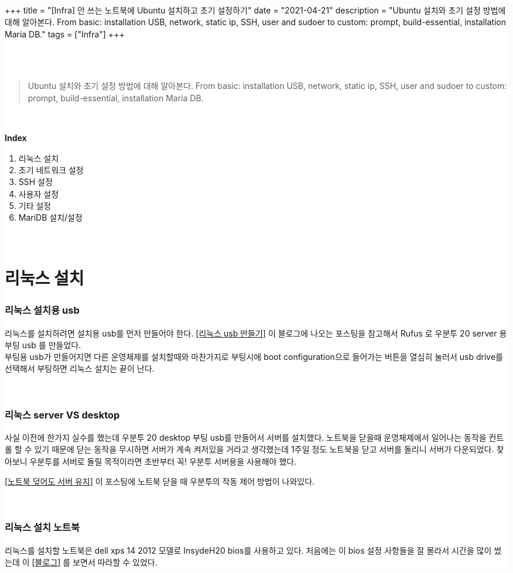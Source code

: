 +++
title = "[Infra] 안 쓰는 노트북에 Ubuntu 설치하고 초기 설정하기"
date = "2021-04-21"
description = "Ubuntu 설치와 초기 설정 방법에 대해 알아본다. From basic: installation USB, network, static ip, SSH, user and sudoer to custom: prompt, build-essential, installation Maria DB."
tags = ["Infra"]
+++



<br>
<br> 

> Ubuntu 설치와 초기 설정 방법에 대해 알아본다. From basic: installation USB, network, static ip, SSH, user and sudoer to custom: prompt, build-essential, installation Maria DB.

<br> 

**Index**
1. 리눅스 설치
2. 초기 네트워크 설정
3. SSH 설정
4. 사용자 설정
5. 기타 설정 
6. MariDB 설치/설정

<br> 


# 리눅스 설치

### 리눅스 설치용 usb
리눅스를 설치하려면 설치용 usb를 먼저 만들어야 한다. [[리눅스 usb 만들기]](https://webnautes.tistory.com/1146) 이 블로그에 나오는 포스팅을 참고해서 Rufus 로 우분투 20 server 용 부팅 usb 를 만들었다.   
부팅용 usb가 만들어지면 다른 운영체제를 설치할때와 마찬가지로 부팅시에 boot configuration으로 들어가는 버튼을 열심히 눌러서 usb drive를 선택해서 부팅하면 리눅스 설치는 끝이 난다.

<br>

### 리눅스 server VS desktop
사실 이전에 한가지 실수를 했는데 우분투 20 desktop 부팅 usb를 만들어서 서버를 설치했다. 노트북을 닫을때 운영체제에서 일어나는 동작을 컨트롤 할 수 있기 때문에 닫는 동작을 무시하면 서버가 계속 켜저있을 거라고 생각했는데 1주일 정도 노트북을 닫고 서버를 돌리니 서버가 다운되었다. 찾아보니 우분투를 서버로 돌릴 목적이라면 초반부터 꼭! 우분투 서버용을 사용해야 했다.   

[[노트북 덮어도 서버 유지]](https://ubuntuhandbook.org/index.php/2020/05/lid-close-behavior-ubuntu-20-04/) 이 포스팅에 노트북 닫을 때 우분투의 작동 제어 방법이 나와있다.

<br>

### 리눅스 설치 노트북
리눅스를 설치할 노트북은 dell xps 14 2012 모델로  InsydeH20 bios를 사용하고 있다. 처음에는 이 bios 설정 사항들을 잘 몰라서 시간을 많이 썼는데 이 [[블로그]](https://moadi.tistory.com/235) 를 보면서
따라할 수 있었다. 


